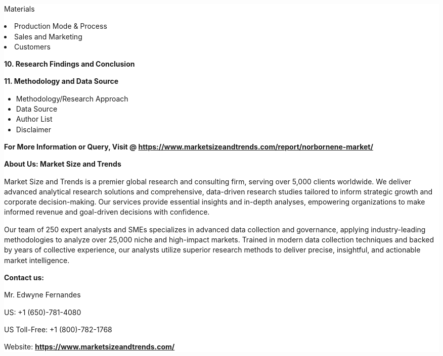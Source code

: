 Materials</li><li>Production Mode &amp; Process</li><li>Sales and Marketing</li><li>Customers</li></ul><p><strong>10. Research Findings and Conclusion</strong></p><p><strong>11. Methodology and Data Source</strong></p><ul><li>Methodology/Research Approach</li><li>Data Source</li><li>Author List</li><li>Disclaimer</li></ul></p><p><strong>For More Information or Query, Visit @ <a href="https://www.marketsizeandtrends.com/report/norbornene-market/">https://www.marketsizeandtrends.com/report/norbornene-market/</a></strong></p><p><strong>About Us: Market Size and Trends</strong></p><p>Market Size and Trends is a premier global research and consulting firm, serving over 5,000 clients worldwide. We deliver advanced analytical research solutions and comprehensive, data-driven research studies tailored to inform strategic growth and corporate decision-making. Our services provide essential insights and in-depth analyses, empowering organizations to make informed revenue and goal-driven decisions with confidence.</p><p>Our team of 250 expert analysts and SMEs specializes in advanced data collection and governance, applying industry-leading methodologies to analyze over 25,000 niche and high-impact markets. Trained in modern data collection techniques and backed by years of collective experience, our analysts utilize superior research methods to deliver precise, insightful, and actionable market intelligence.</p><p><strong>Contact us:</strong></p><p>Mr. Edwyne Fernandes</p><p>US: +1 (650)-781-4080</p><p>US Toll-Free: +1 (800)-782-1768</p><p>Website: <strong><a href="https://www.marketsizeandtrends.com/">https://www.marketsizeandtrends.com/</a></strong></p>
